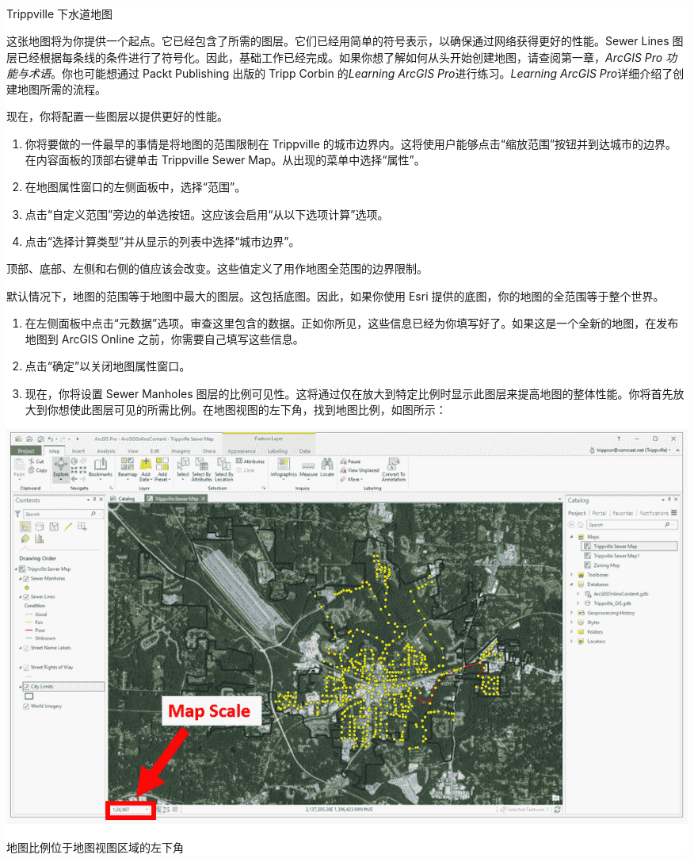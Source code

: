 Trippville 下水道地图

这张地图将为你提供一个起点。它已经包含了所需的图层。它们已经用简单的符号表示，以确保通过网络获得更好的性能。Sewer Lines 图层已经根据每条线的条件进行了符号化。因此，基础工作已经完成。如果你想了解如何从头开始创建地图，请查阅第一章，*ArcGIS Pro 功能与术语*。你也可能想通过 Packt Publishing 出版的 Tripp Corbin 的*Learning ArcGIS Pro*进行练习。*Learning ArcGIS Pro*详细介绍了创建地图所需的流程。

现在，你将配置一些图层以提供更好的性能。

1.  你将要做的一件最早的事情是将地图的范围限制在 Trippville 的城市边界内。这将使用户能够点击“缩放范围”按钮并到达城市的边界。在内容面板的顶部右键单击 Trippville Sewer Map。从出现的菜单中选择“属性”。

1.  在地图属性窗口的左侧面板中，选择“范围”。

1.  点击“自定义范围”旁边的单选按钮。这应该会启用“从以下选项计算”选项。

1.  点击“选择计算类型”并从显示的列表中选择“城市边界”。

顶部、底部、左侧和右侧的值应该会改变。这些值定义了用作地图全范围的边界限制。

默认情况下，地图的范围等于地图中最大的图层。这包括底图。因此，如果你使用 Esri 提供的底图，你的地图的全范围等于整个世界。

1.  在左侧面板中点击“元数据”选项。审查这里包含的数据。正如你所见，这些信息已经为你填写好了。如果这是一个全新的地图，在发布地图到 ArcGIS Online 之前，你需要自己填写这些信息。

1.  点击“确定”以关闭地图属性窗口。

1.  现在，你将设置 Sewer Manholes 图层的比例可见性。这将通过仅在放大到特定比例时显示此图层来提高地图的整体性能。你将首先放大到你想使此图层可见的所需比例。在地图视图的左下角，找到地图比例，如图所示：

![图片](img/00907a2f-2860-4fdf-993d-6a641f13ced0.png)

地图比例位于地图视图区域的左下角
